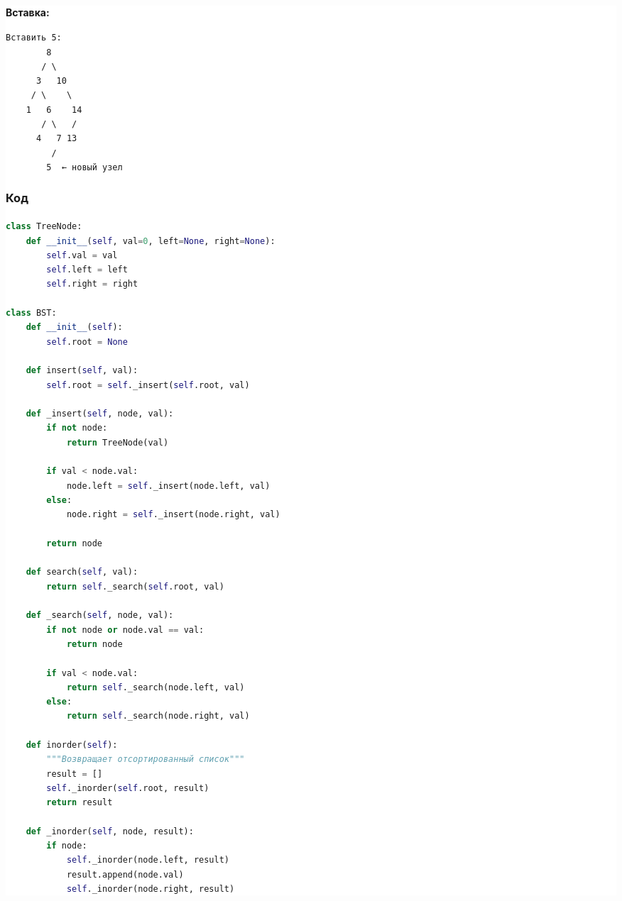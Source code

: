 **Вставка:**
```
Вставить 5:
        8
       / \
      3   10
     / \    \
    1   6    14
       / \   /
      4   7 13
         /
        5  ← новый узел
```

### Код
```python
class TreeNode:
    def __init__(self, val=0, left=None, right=None):
        self.val = val
        self.left = left
        self.right = right

class BST:
    def __init__(self):
        self.root = None
    
    def insert(self, val):
        self.root = self._insert(self.root, val)
    
    def _insert(self, node, val):
        if not node:
            return TreeNode(val)
        
        if val < node.val:
            node.left = self._insert(node.left, val)
        else:
            node.right = self._insert(node.right, val)
        
        return node
    
    def search(self, val):
        return self._search(self.root, val)
    
    def _search(self, node, val):
        if not node or node.val == val:
            return node
        
        if val < node.val:
            return self._search(node.left, val)
        else:
            return self._search(node.right, val)
    
    def inorder(self):
        """Возвращает отсортированный список"""
        result = []
        self._inorder(self.root, result)
        return result
    
    def _inorder(self, node, result):
        if node:
            self._inorder(node.left, result)
            result.append(node.val)
            self._inorder(node.right, result)

```